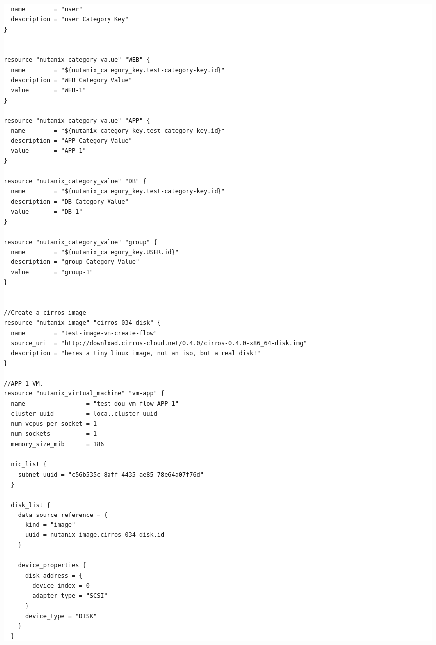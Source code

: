 ```hcl
  name        = "user"
  description = "user Category Key"
}


resource "nutanix_category_value" "WEB" {
  name        = "${nutanix_category_key.test-category-key.id}"
  description = "WEB Category Value"
  value       = "WEB-1"
}

resource "nutanix_category_value" "APP" {
  name        = "${nutanix_category_key.test-category-key.id}"
  description = "APP Category Value"
  value       = "APP-1"
}

resource "nutanix_category_value" "DB" {
  name        = "${nutanix_category_key.test-category-key.id}"
  description = "DB Category Value"
  value       = "DB-1"
}

resource "nutanix_category_value" "group" {
  name        = "${nutanix_category_key.USER.id}"
  description = "group Category Value"
  value       = "group-1"
}


//Create a cirros image
resource "nutanix_image" "cirros-034-disk" {
  name        = "test-image-vm-create-flow"
  source_uri  = "http://download.cirros-cloud.net/0.4.0/cirros-0.4.0-x86_64-disk.img"
  description = "heres a tiny linux image, not an iso, but a real disk!"
}

//APP-1 VM.
resource "nutanix_virtual_machine" "vm-app" {
  name                 = "test-dou-vm-flow-APP-1"
  cluster_uuid         = local.cluster_uuid
  num_vcpus_per_socket = 1
  num_sockets          = 1
  memory_size_mib      = 186

  nic_list {
    subnet_uuid = "c56b535c-8aff-4435-ae85-78e64a07f76d"
  }

  disk_list {
    data_source_reference = {
      kind = "image"
      uuid = nutanix_image.cirros-034-disk.id
    }

    device_properties {
      disk_address = {
        device_index = 0
        adapter_type = "SCSI"
      }
      device_type = "DISK"
    }
  }
```